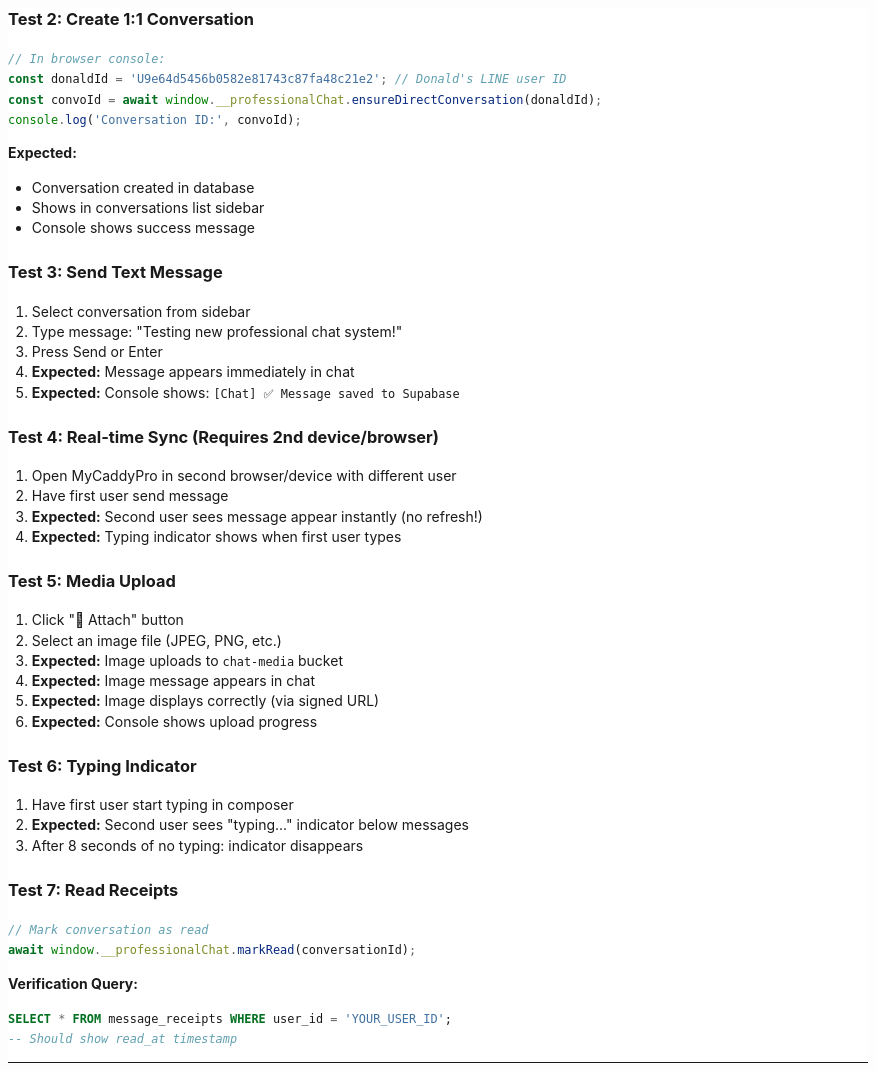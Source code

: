### Test 2: Create 1:1 Conversation
```javascript
// In browser console:
const donaldId = 'U9e64d5456b0582e81743c87fa48c21e2'; // Donald's LINE user ID
const convoId = await window.__professionalChat.ensureDirectConversation(donaldId);
console.log('Conversation ID:', convoId);
```

**Expected:**
- Conversation created in database
- Shows in conversations list sidebar
- Console shows success message

### Test 3: Send Text Message
1. Select conversation from sidebar
2. Type message: "Testing new professional chat system!"
3. Press Send or Enter
4. **Expected:** Message appears immediately in chat
5. **Expected:** Console shows: `[Chat] ✅ Message saved to Supabase`

### Test 4: Real-time Sync (Requires 2nd device/browser)
1. Open MyCaddyPro in second browser/device with different user
2. Have first user send message
3. **Expected:** Second user sees message appear instantly (no refresh!)
4. **Expected:** Typing indicator shows when first user types

### Test 5: Media Upload
1. Click "📎 Attach" button
2. Select an image file (JPEG, PNG, etc.)
3. **Expected:** Image uploads to `chat-media` bucket
4. **Expected:** Image message appears in chat
5. **Expected:** Image displays correctly (via signed URL)
6. **Expected:** Console shows upload progress

### Test 6: Typing Indicator
1. Have first user start typing in composer
2. **Expected:** Second user sees "typing..." indicator below messages
3. After 8 seconds of no typing: indicator disappears

### Test 7: Read Receipts
```javascript
// Mark conversation as read
await window.__professionalChat.markRead(conversationId);
```

**Verification Query:**
```sql
SELECT * FROM message_receipts WHERE user_id = 'YOUR_USER_ID';
-- Should show read_at timestamp
```

---

